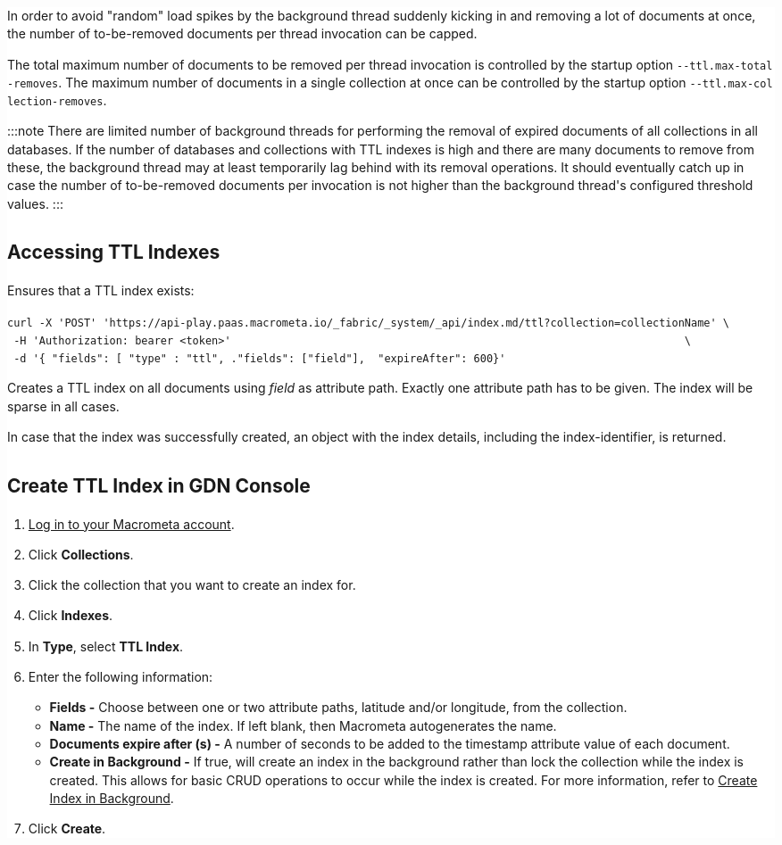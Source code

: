 In order to avoid "random" load spikes by the background thread suddenly kicking in and removing a lot of documents at once, the number of to-be-removed documents per thread invocation can be capped.

The total maximum number of documents to be removed per thread invocation is controlled by the startup option `--ttl.max-total-removes`. The maximum number of documents in a single collection at once can be controlled by the startup option `--ttl.max-collection-removes`.

:::note
There are limited number of background threads for performing the removal of expired documents of all collections in all databases. If the number of databases and collections with TTL indexes is high and there are many documents to remove from these, the background thread may at least temporarily lag behind with its removal operations. It should eventually catch up in case the number of to-be-removed documents per invocation is not higher than the background thread's configured threshold values.
:::

## Accessing TTL Indexes

Ensures that a TTL index exists:

```cURL
curl -X 'POST' 'https://api-play.paas.macrometa.io/_fabric/_system/_api/index.md/ttl?collection=collectionName' \
 -H 'Authorization: bearer <token>'                                                                       \
 -d '{ "fields": [ "type" : "ttl", ."fields": ["field"],  "expireAfter": 600}'
```

Creates a TTL index on all documents using *field* as attribute path. Exactly one attribute path has to be given. The index will be sparse in all cases.

In case that the index was successfully created, an object with the index details, including the index-identifier, is returned.

## Create TTL Index in GDN Console

1. [Log in to your Macrometa account](https://auth-play.macrometa.io/).
1. Click **Collections**.
1. Click the collection that you want to create an index for.
1. Click **Indexes**.
1. In **Type**, select **TTL Index**.
1. Enter the following information:

   - **Fields -** Choose between one or two attribute paths, latitude and/or longitude, from the collection.
   - **Name -** The name of the index. If left blank, then Macrometa autogenerates the name.
   - **Documents expire after (s) -** A number of seconds to be added to the timestamp attribute value of each document.
   - **Create in Background -** If true, will create an index in the background rather than lock the collection while the index is created. This allows for basic CRUD operations to occur while the index is created. For more information, refer to [Create Index in Background](create-index-in-background).

1. Click **Create**.
